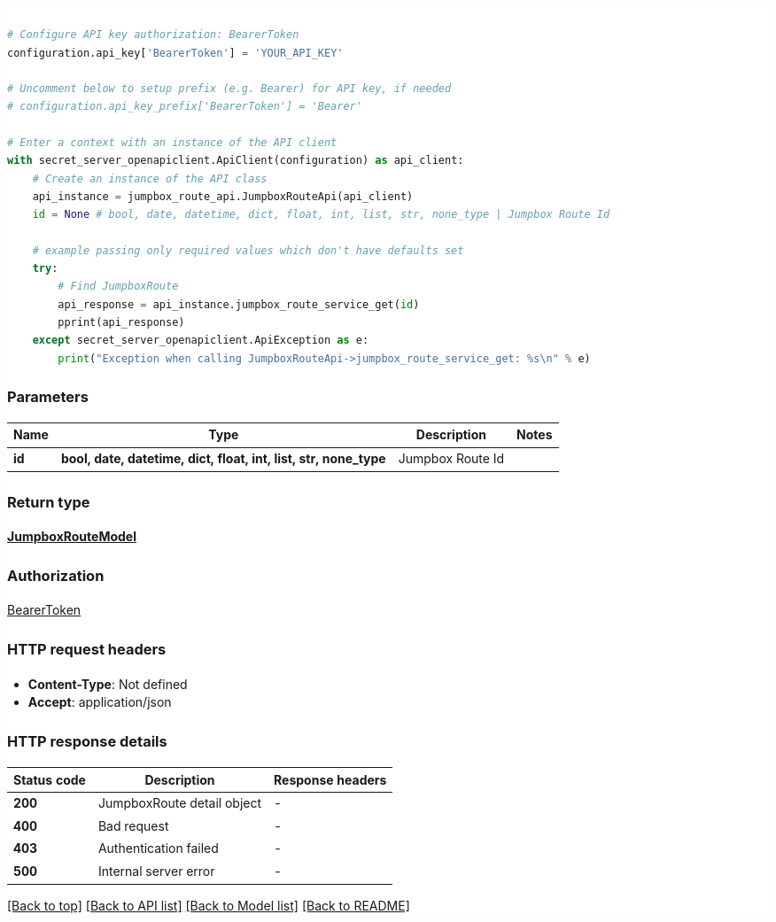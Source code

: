 ```python

# Configure API key authorization: BearerToken
configuration.api_key['BearerToken'] = 'YOUR_API_KEY'

# Uncomment below to setup prefix (e.g. Bearer) for API key, if needed
# configuration.api_key_prefix['BearerToken'] = 'Bearer'

# Enter a context with an instance of the API client
with secret_server_openapiclient.ApiClient(configuration) as api_client:
    # Create an instance of the API class
    api_instance = jumpbox_route_api.JumpboxRouteApi(api_client)
    id = None # bool, date, datetime, dict, float, int, list, str, none_type | Jumpbox Route Id

    # example passing only required values which don't have defaults set
    try:
        # Find JumpboxRoute
        api_response = api_instance.jumpbox_route_service_get(id)
        pprint(api_response)
    except secret_server_openapiclient.ApiException as e:
        print("Exception when calling JumpboxRouteApi->jumpbox_route_service_get: %s\n" % e)
```


### Parameters

Name | Type | Description  | Notes
------------- | ------------- | ------------- | -------------
 **id** | **bool, date, datetime, dict, float, int, list, str, none_type**| Jumpbox Route Id |

### Return type

[**JumpboxRouteModel**](JumpboxRouteModel.md)

### Authorization

[BearerToken](../README.md#BearerToken)

### HTTP request headers

 - **Content-Type**: Not defined
 - **Accept**: application/json


### HTTP response details

| Status code | Description | Response headers |
|-------------|-------------|------------------|
**200** | JumpboxRoute detail object |  -  |
**400** | Bad request |  -  |
**403** | Authentication failed |  -  |
**500** | Internal server error |  -  |

[[Back to top]](#) [[Back to API list]](../README.md#documentation-for-api-endpoints) [[Back to Model list]](../README.md#documentation-for-models) [[Back to README]](../README.md)
